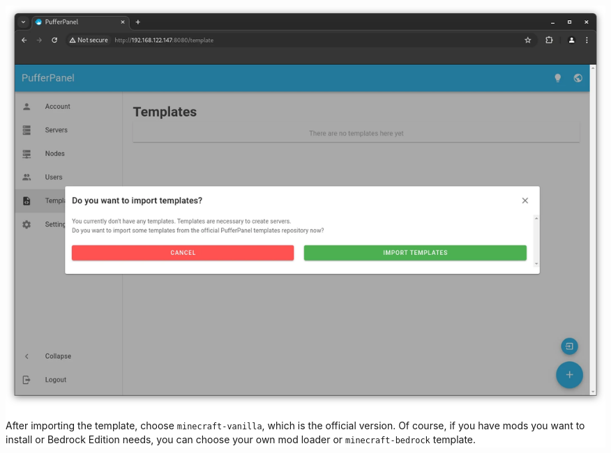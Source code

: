 ![7250be34d9bf2d91f62f9cb86995f7f8](/assets/img/2024-06-23-pufferpanel-makes-your-mc-journey-easier/7250be34d9bf2d91f62f9cb86995f7f8.webp)

After importing the template, choose `minecraft-vanilla`, which is the official version. Of course, if you have mods you want to install or Bedrock Edition needs, you can choose your own mod loader or `minecraft-bedrock` template.
